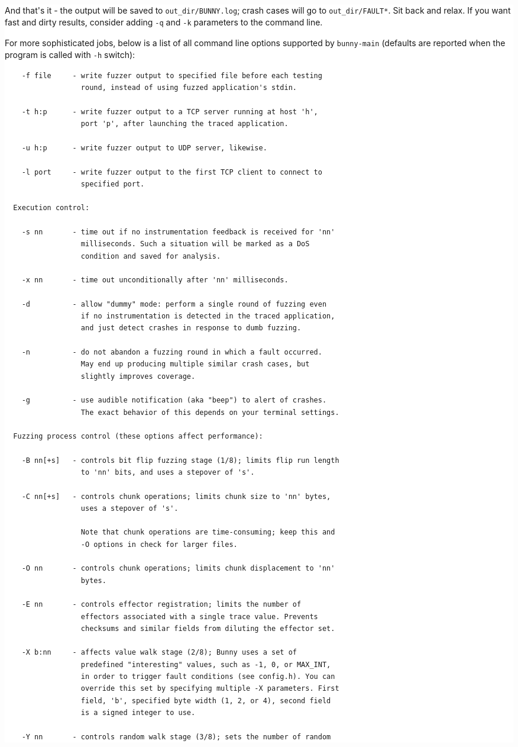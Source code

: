 And that's it - the output will be saved to `out_dir/BUNNY.log`; crash cases
will go to `out_dir/FAULT*`. Sit back and relax. If you want fast and dirty
results, consider adding `-q` and `-k` parameters to the command line.

For more sophisticated jobs, below is a list of all command line options
supported by `bunny-main` (defaults are reported when the program is called
with `-h` switch):

```
    -f file     - write fuzzer output to specified file before each testing
                  round, instead of using fuzzed application's stdin.

    -t h:p      - write fuzzer output to a TCP server running at host 'h',
                  port 'p', after launching the traced application.

    -u h:p      - write fuzzer output to UDP server, likewise.

    -l port     - write fuzzer output to the first TCP client to connect to
                  specified port.

  Execution control:

    -s nn       - time out if no instrumentation feedback is received for 'nn'
                  milliseconds. Such a situation will be marked as a DoS
                  condition and saved for analysis.

    -x nn       - time out unconditionally after 'nn' milliseconds.

    -d          - allow "dummy" mode: perform a single round of fuzzing even
                  if no instrumentation is detected in the traced application,
                  and just detect crashes in response to dumb fuzzing.

    -n          - do not abandon a fuzzing round in which a fault occurred.
                  May end up producing multiple similar crash cases, but
                  slightly improves coverage.

    -g          - use audible notification (aka "beep") to alert of crashes.
                  The exact behavior of this depends on your terminal settings.

  Fuzzing process control (these options affect performance):

    -B nn[+s]   - controls bit flip fuzzing stage (1/8); limits flip run length
                  to 'nn' bits, and uses a stepover of 's'.

    -C nn[+s]   - controls chunk operations; limits chunk size to 'nn' bytes,
                  uses a stepover of 's'.

                  Note that chunk operations are time-consuming; keep this and
                  -O options in check for larger files.

    -O nn       - controls chunk operations; limits chunk displacement to 'nn'
                  bytes.

    -E nn       - controls effector registration; limits the number of
                  effectors associated with a single trace value. Prevents
                  checksums and similar fields from diluting the effector set.

    -X b:nn     - affects value walk stage (2/8); Bunny uses a set of
                  predefined "interesting" values, such as -1, 0, or MAX_INT,
                  in order to trigger fault conditions (see config.h). You can
                  override this set by specifying multiple -X parameters. First
                  field, 'b', specified byte width (1, 2, or 4), second field
                  is a signed integer to use.

    -Y nn       - controls random walk stage (3/8); sets the number of random
```